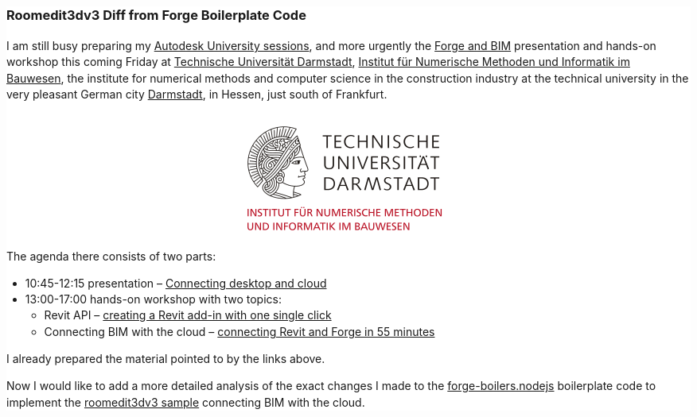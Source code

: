 <head>
<title>The Building Coder</title>
<meta http-equiv="Content-Type" content="text/html; charset=utf-8"/>
<link rel="stylesheet" type="text/css" href="3dwc.css"/>
<script src="https://cdn.rawgit.com/google/code-prettify/master/loader/run_prettify.js?autoload=true" defer="defer"></script>
</head>



### Roomedit3dv3 Diff from Forge Boilerplate Code

I am still busy preparing
my [Autodesk University sessions](http://thebuildingcoder.typepad.com/blog/2016/10/au-revit-20171-and-rex-freezedrawing.html#2),
and more urgently 
the [Forge and BIM](http://www.bim.tu-darmstadt.de) presentation
and hands-on workshop this coming Friday 
at [Technische Universität Darmstadt](http://www.tu-darmstadt.de),
[Institut für Numerische Methoden und Informatik im Bauwesen](http://www.iib.tu-darmstadt.de),
the institute for numerical methods and computer science in the construction industry at the technical university in the very pleasant German
city [Darmstadt](https://en.wikipedia.org/wiki/Darmstadt),
in Hessen, just south of Frankfurt.

<center>
<img src="img/logo_tuda_150x309.png" alt="Technische Universität Darmstadt" width="309">
</center>

The agenda there consists of two parts:

- 10:45-12:15 presentation &ndash; [Connecting desktop and  cloud](http://thebuildingcoder.typepad.com/blog/2016/10/connecting-desktop-and-cloud-at-rtc-material.html)
- 13:00-17:00 hands-on workshop with two topics:
    - Revit API &ndash; [creating a Revit add-in with one single click](http://thebuildingcoder.typepad.com/blog/2016/10/revit-api-and-connecting-desktop-and-cloud-tuda.html#4)
    - Connecting BIM with the cloud &ndash; [connecting Revit and Forge in 55 minutes](http://thebuildingcoder.typepad.com/blog/2016/10/revit-api-and-connecting-desktop-and-cloud-tuda.html#5)

I already prepared the material pointed to by the links above.

Now I would like to add a more detailed analysis of the exact changes I made to
the [forge-boilers.nodejs](https://github.com/Autodesk-Forge/forge-boilers.nodejs) boilerplate
code to implement 
the [roomedit3dv3 sample](https://github.com/Autodesk-Forge/forge-boilers.nodejs/tree/roomedit3d) connecting
BIM with the cloud.
